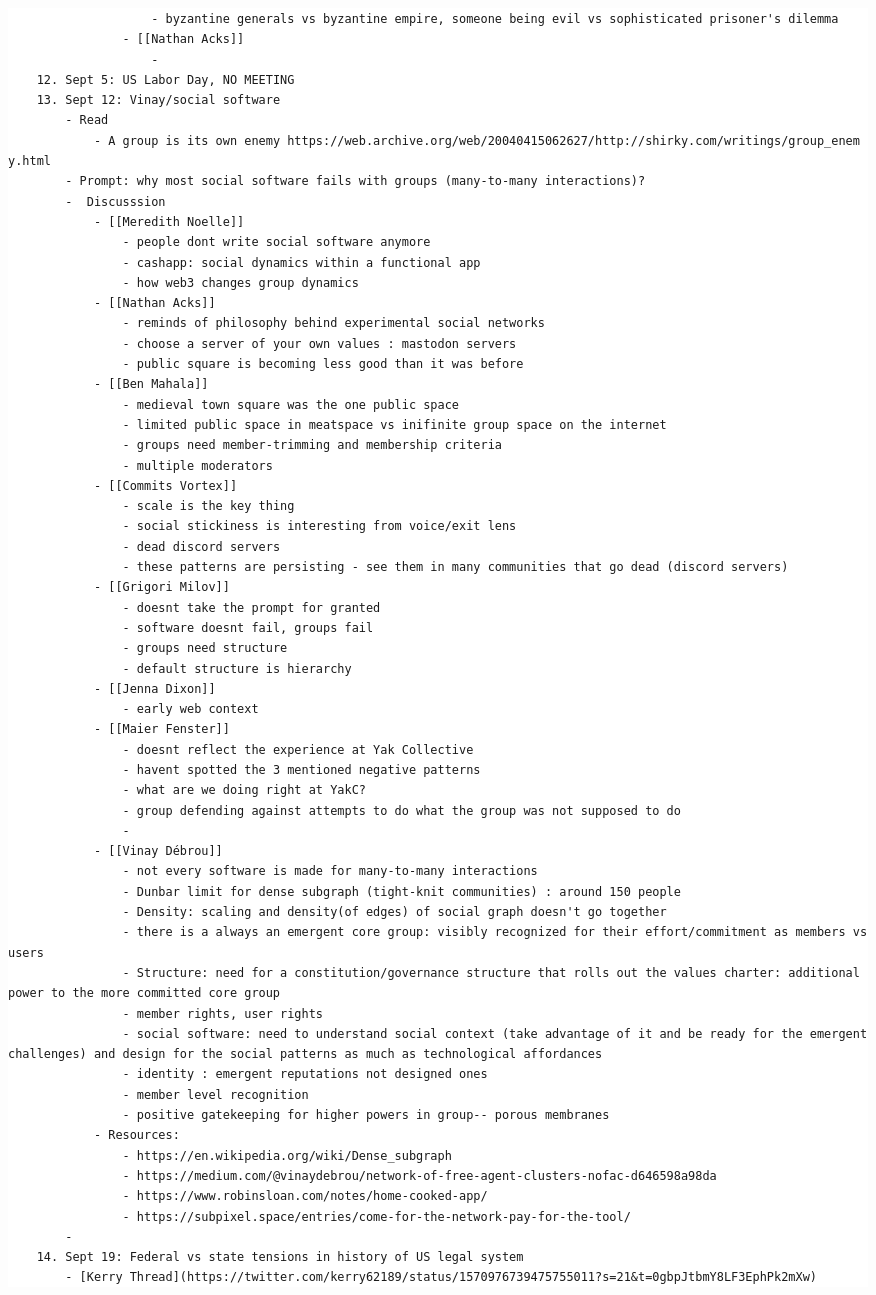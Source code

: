                         - byzantine generals vs byzantine empire, someone being evil vs sophisticated prisoner's dilemma
                    - [[Nathan Acks]]
                        - 
        12. Sept 5: US Labor Day, NO MEETING
        13. Sept 12: Vinay/social software
            - Read
                - A group is its own enemy https://web.archive.org/web/20040415062627/http://shirky.com/writings/group_enemy.html
            - Prompt: why most social software fails with groups (many-to-many interactions)?
            -  Discusssion
                - [[Meredith Noelle]]
                    - people dont write social software anymore
                    - cashapp: social dynamics within a functional app
                    - how web3 changes group dynamics
                - [[Nathan Acks]]
                    - reminds of philosophy behind experimental social networks
                    - choose a server of your own values : mastodon servers
                    - public square is becoming less good than it was before
                - [[Ben Mahala]]
                    - medieval town square was the one public space
                    - limited public space in meatspace vs inifinite group space on the internet
                    - groups need member-trimming and membership criteria
                    - multiple moderators
                - [[Commits Vortex]]
                    - scale is the key thing
                    - social stickiness is interesting from voice/exit lens
                    - dead discord servers
                    - these patterns are persisting - see them in many communities that go dead (discord servers)
                - [[Grigori Milov]]
                    - doesnt take the prompt for granted
                    - software doesnt fail, groups fail
                    - groups need structure
                    - default structure is hierarchy
                - [[Jenna Dixon]]
                    - early web context
                - [[Maier Fenster]]
                    - doesnt reflect the experience at Yak Collective
                    - havent spotted the 3 mentioned negative patterns
                    - what are we doing right at YakC?
                    - group defending against attempts to do what the group was not supposed to do
                    - 
                - [[Vinay Débrou]]
                    - not every software is made for many-to-many interactions
                    - Dunbar limit for dense subgraph (tight-knit communities) : around 150 people
                    - Density: scaling and density(of edges) of social graph doesn't go together
                    - there is a always an emergent core group: visibly recognized for their effort/commitment as members vs users
                    - Structure: need for a constitution/governance structure that rolls out the values charter: additional power to the more committed core group
                    - member rights, user rights
                    - social software: need to understand social context (take advantage of it and be ready for the emergent challenges) and design for the social patterns as much as technological affordances
                    - identity : emergent reputations not designed ones
                    - member level recognition
                    - positive gatekeeping for higher powers in group-- porous membranes
                - Resources:
                    - https://en.wikipedia.org/wiki/Dense_subgraph
                    - https://medium.com/@vinaydebrou/network-of-free-agent-clusters-nofac-d646598a98da
                    - https://www.robinsloan.com/notes/home-cooked-app/
                    - https://subpixel.space/entries/come-for-the-network-pay-for-the-tool/
            - 
        14. Sept 19: Federal vs state tensions in history of US legal system
            - [Kerry Thread](https://twitter.com/kerry62189/status/1570976739475755011?s=21&t=0gbpJtbmY8LF3EphPk2mXw)